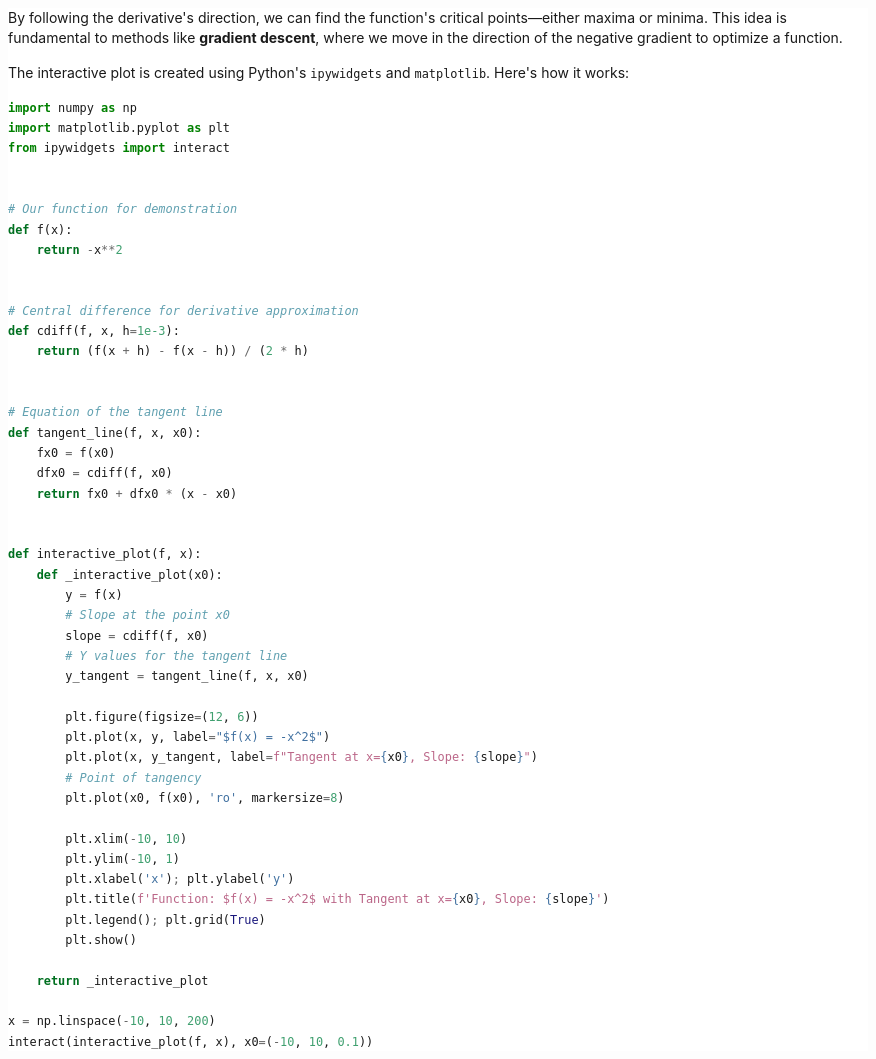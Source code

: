 By following the derivative's direction, we can find the function's critical points—either maxima or minima. This idea is fundamental to methods like **gradient descent**, where we move in the direction of the negative gradient to optimize a function.

The interactive plot is created using Python's `ipywidgets` and `matplotlib`. Here's how it works:

```python
import numpy as np
import matplotlib.pyplot as plt
from ipywidgets import interact


# Our function for demonstration
def f(x):
    return -x**2


# Central difference for derivative approximation
def cdiff(f, x, h=1e-3):
    return (f(x + h) - f(x - h)) / (2 * h)


# Equation of the tangent line
def tangent_line(f, x, x0):
    fx0 = f(x0)
    dfx0 = cdiff(f, x0)
    return fx0 + dfx0 * (x - x0)


def interactive_plot(f, x):
    def _interactive_plot(x0):
        y = f(x)
        # Slope at the point x0
        slope = cdiff(f, x0)
        # Y values for the tangent line
        y_tangent = tangent_line(f, x, x0)

        plt.figure(figsize=(12, 6))
        plt.plot(x, y, label="$f(x) = -x^2$")
        plt.plot(x, y_tangent, label=f"Tangent at x={x0}, Slope: {slope}")
        # Point of tangency
        plt.plot(x0, f(x0), 'ro', markersize=8)

        plt.xlim(-10, 10)
        plt.ylim(-10, 1)
        plt.xlabel('x'); plt.ylabel('y')
        plt.title(f'Function: $f(x) = -x^2$ with Tangent at x={x0}, Slope: {slope}')
        plt.legend(); plt.grid(True)
        plt.show()

    return _interactive_plot

x = np.linspace(-10, 10, 200)
interact(interactive_plot(f, x), x0=(-10, 10, 0.1))

```
